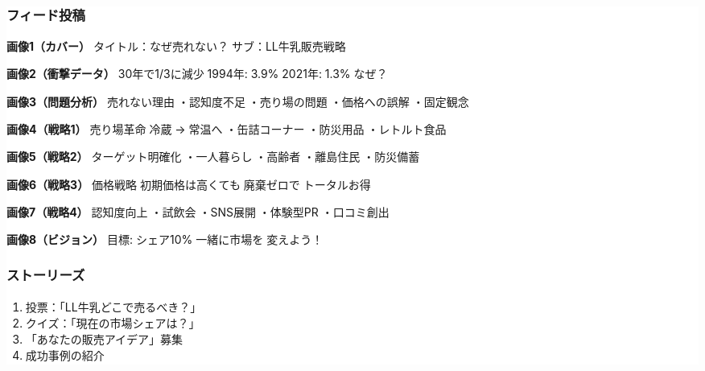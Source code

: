 ### フィード投稿

**画像1（カバー）**
タイトル：なぜ売れない？
サブ：LL牛乳販売戦略

**画像2（衝撃データ）**
30年で1/3に減少
1994年: 3.9%
2021年: 1.3%
なぜ？

**画像3（問題分析）**
売れない理由
・認知度不足
・売り場の問題
・価格への誤解
・固定観念

**画像4（戦略1）**
売り場革命
冷蔵 → 常温へ
・缶詰コーナー
・防災用品
・レトルト食品

**画像5（戦略2）**
ターゲット明確化
・一人暮らし
・高齢者
・離島住民
・防災備蓄

**画像6（戦略3）**
価格戦略
初期価格は高くても
廃棄ゼロで
トータルお得

**画像7（戦略4）**
認知度向上
・試飲会
・SNS展開
・体験型PR
・口コミ創出

**画像8（ビジョン）**
目標: シェア10%
一緒に市場を
変えよう！

### ストーリーズ

1. 投票：「LL牛乳どこで売るべき？」
2. クイズ：「現在の市場シェアは？」
3. 「あなたの販売アイデア」募集
4. 成功事例の紹介
